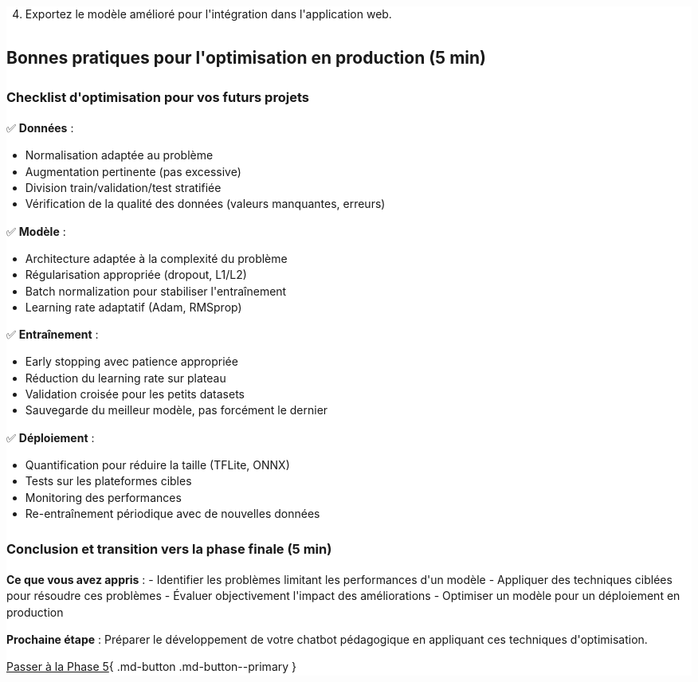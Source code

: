 4. Exportez le modèle amélioré pour l'intégration dans l'application web.

## Bonnes pratiques pour l'optimisation en production (5 min)

### Checklist d'optimisation pour vos futurs projets

✅ **Données** :
 - Normalisation adaptée au problème
 - Augmentation pertinente (pas excessive)
 - Division train/validation/test stratifiée
 - Vérification de la qualité des données (valeurs manquantes, erreurs)

✅ **Modèle** :
 - Architecture adaptée à la complexité du problème
 - Régularisation appropriée (dropout, L1/L2)
 - Batch normalization pour stabiliser l'entraînement
 - Learning rate adaptatif (Adam, RMSprop)

✅ **Entraînement** :
 - Early stopping avec patience appropriée
 - Réduction du learning rate sur plateau
 - Validation croisée pour les petits datasets
 - Sauvegarde du meilleur modèle, pas forcément le dernier

✅ **Déploiement** :
 - Quantification pour réduire la taille (TFLite, ONNX)
 - Tests sur les plateformes cibles
 - Monitoring des performances
 - Re-entraînement périodique avec de nouvelles données

### Conclusion et transition vers la phase finale (5 min)

**Ce que vous avez appris** :
    - Identifier les problèmes limitant les performances d'un modèle
    - Appliquer des techniques ciblées pour résoudre ces problèmes
    - Évaluer objectivement l'impact des améliorations
    - Optimiser un modèle pour un déploiement en production

**Prochaine étape** : Préparer le développement de votre chatbot pédagogique en appliquant ces techniques d'optimisation.

[Passer à la Phase 5](partie5-preparation-projet.md){ .md-button .md-button--primary }